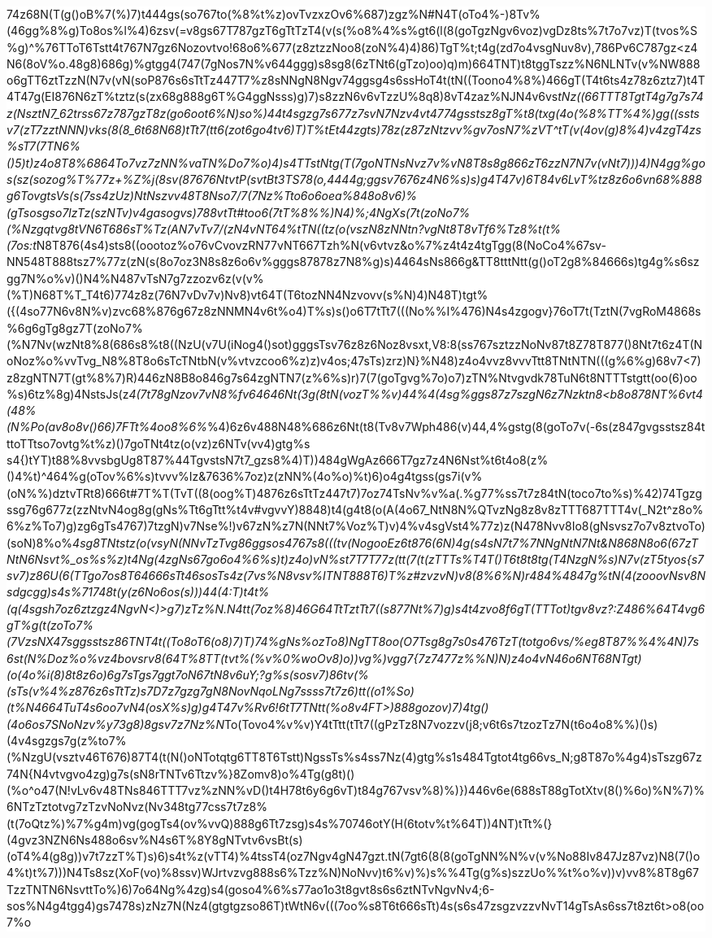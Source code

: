 74z68N(T(g()oB%7(%)7)t444gs(so767to(%8%t%z)ovTvzxzOv6%687)zgz%N#N4T(oTo4%-)8Tv%(46gg%8%g)To8os%l%4)6zsv(=v8gs67T787gzT6gTtTzT4(v(s(%o8%4%s%gt6(l(8(goTgzNgv6voz)vgDz8ts%7t7o7vz)T(tvos%S%g)^%76TToT6Tstt4t767N7gz6Nozovtvo!68o6%677(z8ztzzNoo8(zoN%4)4)86)TgT%t;t4g(zd7o4vsgNuv8v),786Pv6C787gz<z4N6(8oV%o.48g8)686g)%gtgg4(747(7gNos7N%v644ggg)s8sg8(6zTNt6(gTzo)oo)q)m)664TNT)t8tggTszz%N6NLNTv(v%NW888o6gTT6ztTzzN(N7v(vN(soP876s6sTtTz447T7%z8sNNgN8Ngv74ggsg4s6ssHoT4t(tN((Toono4%8%)466gT(T4t6ts4z78z6ztz7)t4T4T47g(EI876N6zT%tztz(s(zx68g888g6T%G4ggNsss)g)7)s8zzN6v6vTzzU%8q8)8vT4zaz%NJN4v6vs*tNz((66TTT8TgtT4g7g7s74z(NsztN7_62trss67z787gzT8z(go6oot6%N)so%)44t4sgzg7s677z7svN7Nzv4vt4774gsstsz8gT%t8(txg(4o(%8%TT%4%)gg((sstsv7(zT7zztNNN)vks(8(8_6t68N68)tTt7(tt6(zot6go4tv6)T)T%tEt44zgts)78z(z87zNtzvv%gv7osN7%zVT^tT(v(4ov(g)8%4)v4zgT4zs%sT7(7TN6%()5)t)z4o8T8%6864To7vz7zNN%vaTN%Do7%o)4)s4TTstNtg(T(7goNTNsNvz7v%vN8T8s8g866zT6zzN7N7v(vNt7)))4)N4gg%gos(sz(sozog%T%77z+%Z%j(8sv(87676NtvtP(svtBt3TS78(o,4444g;ggsv7676z4N6%s)s)g4T47v)6T84v6LvT%tz8z6o6vn68%888g6TovgtsVs(s(7ss4zUz)NtNszvv48T8Nso7/7(7Nz%Tto6o6oea%848o8v6)%(gTsosgso7lzTz(szNTv)v4gasogvs)788vtTt#too6(7tT%8%%)N4)%;4NgXs(7t(zoNo7%(%Nzgqtvg8tVN6T686sT%Tz(AN7vTv7/(zN4vNT64%tTN((tz(o(vszN8zNNtn?vgNt8T8vTf6%Tz8%t(t%(7os:t*N8T876(4s4)sts8((oootoz%o76vCvovzRN77vNT667Tzh%N(v6vtvz&o%7%z4t4z4tgTgg(8(NoCo4%67sv-NN548T888tsz7%77z(zN(s(8o7oz3N8s8z6o6v%gggs87878z7N8%g)s)4464sNs866g&TT8tttNtt(g()oT2g8%84666s)tg4g%s6szgg7N%o%v)()N4%N487vTsN7g7zzozv6z(v(v%(%T)N68T%T_T4t6)774z8z(76N7vDv7v)Nv8)vt64T(T6tozNN4Nzvovv(s%N)4)N48T)tgt%({(4so77N6v8N%v)zvc68%876g67z8zNNMN4v6t%o4)T%s)s()o6T7tTt7(((No%%I%476)N4s4zgogv}76oT7t(TztN(7vgRoM4868s%6g6gTg8gz7T(zoNo7%(%N7Nv(wzNt8%8(686s8%t8((NzU(v7U(iNog4()sot)gggsTsv76z8z6Noz8vsxt,V8:8(ss767sztzzNoNv87t8Z78T877()8Nt7t6z4T(NoNoz%o%vvTvg_N8%8T8o6sTcTNtbN(v%vtvzcoo6%z)z)v4os;47sTs)zrz)N}%N48)z4o4vvz8vvvTtt8TNtNTN(((g%6%g)68v7<7)z8zgNTN7T(gt%8%7)R)446zN8B8o846g7s64zgNTN7(z%6%s)r)7(7(goTgvg%7o)o7)zTN%Ntvgvdk78TuN6t8NTTTstgtt(oo(6)oo%s)6tz%8g)4NstsJs(z*4(7t78gNzov7vN8%fv64646Nt(3g(8tN(vozT%%v)44%4(4sg%ggs87z7szgN6z7Nzktn8<b8o878NT%6vt4(48%(N%Po(av8o8v()66)7FTt%4oo8%6%*%4)6z6v488N48%686z6Nt(t8(Tv8v7Wph486(v)44,4%gstg(8(goTo7v(-6s(z847gvgsstsz84tttoTTtso7ovtg%t%z)()7goTNt4tz(o(vz)z6NTv(vv4)gtg%s s4{)tYT)t88%8vvsbgUg8T87%44TgvstsN7t7_gzs8%4)T))484gWgAz666T7gz7z4N6Nst%t6t4o8(z%()4%t)^464%g(oTov%6%s)tvvv%Iz&7636%7oz)z(zNN%(4o%o)%t)6)o4g4tgss(gs7i(v%(oN%%)dztvTRt8)666t#7T%T(TvT((8(oog%T)4876z6sTtTz447t7)7oz74TsNv%v%a(.%g77%ss7t7z84tN(toco7to%s)%42)74Tgzgssg76g677z(zzNtvN4og8g(gNs%Tt6gTtt%t4v#vgvvY)8848)t4(g4t8(o(A(4o67_NtN8N%QTvzNg8z8v8zTTT687TTT4v(_N2t^z8o%6%z%To7)g)zg6gTs4767)7tzgN)v7Nse%!)v67zN%z7N(NNt7%Voz%T)v)4%v4sgVst4%77z)z(N478Nvv8Io8(gNsvsz7o7v8ztvoTo)(soN)8%o%*4sg8TNtstz(o(vsyN(NNvTzTvg86ggsos4767s8(((tv(NogooEz6t876(6N)4g(s4sN7t7%7NNgNtN7Nt&N868N8o6(67zTNtN6Nsvt%_os%s%z)t4Ng(4zgNs67go6o4%6%s)t)z4o)vN%st7T7T77z(tt(7(t(zTTTs%T4T()T6t8t8tg(T4NzgN%s)N7v(zT5tyos{s7sv7)z86U(6(TTgo7os8T64666sTt46sosTs4z(7vs%N8vsv%ITNT888T6)T%z#zvzvN)v8(8%6%N)r484%4847g%tN(4(zooovNsv8Nsdgcgg)s4s%71748t(y(z6No6os(s)))44(4:T)t4t%(q(4sgsh7oz6ztzgz4NgvN<)>g7)zTz%N.N4tt(7oz%8)46G64TtTztTt7((s877Nt%7)g)s4t4zvo8f6gT(TTTot)tgv8vz?:Z486%64T4vg6gT%g(t(zoTo7%(7VzsNX47sggsstsz86TNT4t((To8oT6(o8)7)T)74%gNs%ozTo8)NgTT8oo(O7Tsg8g7s0s476TzT(totgo6vs/%eg8T87%%4%4N)7s6st(N%Doz%o%vz4bovsrv8(64T%8TT(tvt%(%v%0%woOv8)o))vg%)vgg7{7z7477z%%N)N)z4o4vN46o6NT68NTgt)(o(4o%i(8)8t8z6o)6g7sTgs7ggt7oN67tN8v6uY;?g%s(sosv7)86tv(%(sTs(v%4%z876z6sTtTz)s7D7z7gzg7gN8NovNqoLNg7ssss7t7z6)tt((o1%So)(t%N4664TuT4s6oo7vN4(osX%s)g)g4T47v%Rv6!6tT7TNtt(%o8v4FT>)888gozov)7)4tg()(4o6os7SNoNzv%y73g8)8gsv7z7Nz%N*To(Tovo4%v%v)Y4tTtt(tTt7((gPzTz8N7vozzv(j8;v6t6s7tzozTz7N(t6o4o8%%)()s)(4v4sgzgs7g(z%to7%(%NzgU(vsztv46T676)87T4(t(N()oNTotqtg6TT8T6Tstt)NgssTs%s4ss7Nz(4)gtg%s1s484Tgtot4tg66vs_N;g8T87o%4g4)sTszg67z74N{N4vtvgvo4zg)g7s(sN8rTNTv6Ttzv%}8Zomv8)o%4Tg(g8t)()(%o^o47(N!vLv6v48TNs846TTT7vz%zNN%vD()t4H78t6y6g6vT)t84g767vsv%8)%)})446v6e(688sT88gTotXtv(8()%6o)%N%7)%6NTzTztotvg7zTzvNoNvz(Nv348tg77css7t7z8%(t(7oQtz%)%7%g4m)vg(gogTs4(ov%vvQ)888g6Tt7zsg)s4s%70746otY(H(6totv%t%64T))4NT)tTt%(}(4gvz3NZN6Ns488o6sv%N4s6T%8Y8gNTvtv6vsBt(s)(oT4%4(g8g))v7t7zzT%T)s)6)s4t%z(vTT4)%4tssT4(oz7Ngv4gN47gzt.tN(7gt6(8(8(goTgNN%N%v(v%No88Iv847Jz87vz)N8(7()o4%t)t%7)))N4Ts8sz(XoF(vo)%8ssv)WJrtvzvg888s6%Tzz%N)NoNvv)t6%v)%)s%%4Tg(g%s)szzUo%%t%o%v))v)vv8%8T8g67TzzTNTN6NsvttTo%)6)7o64Ng%4zg)s4(goso4%6%s77ao1o3t8gvt8s6s6ztNTvNgvNv4;6-sos%N4g4tgg4)gs7478s)zNz7N(Nz4(gtgtgzso86T)tWtN6v(((7oo%s8T6t666sTt)4s(s6s47zsgzvzzvNvT14gTsAs6ss7t8zt6t>o8(oo7%o